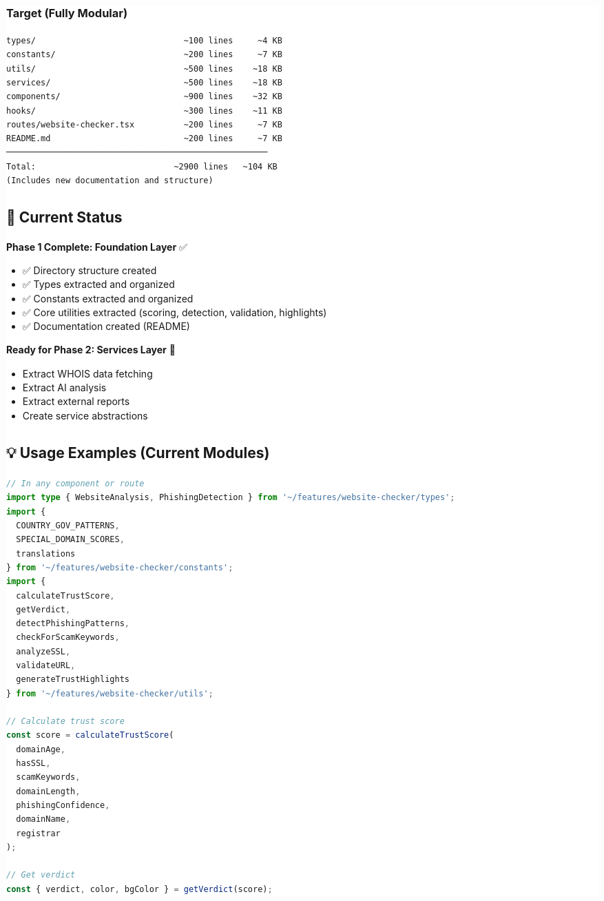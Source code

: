 ### Target (Fully Modular)
```
types/                              ~100 lines     ~4 KB
constants/                          ~200 lines     ~7 KB
utils/                              ~500 lines    ~18 KB
services/                           ~500 lines    ~18 KB
components/                         ~900 lines    ~32 KB
hooks/                              ~300 lines    ~11 KB
routes/website-checker.tsx          ~200 lines     ~7 KB
README.md                           ~200 lines     ~7 KB
─────────────────────────────────────────────────────
Total:                            ~2900 lines   ~104 KB
(Includes new documentation and structure)
```

## 🔄 Current Status

**Phase 1 Complete: Foundation Layer** ✅
- ✅ Directory structure created
- ✅ Types extracted and organized
- ✅ Constants extracted and organized
- ✅ Core utilities extracted (scoring, detection, validation, highlights)
- ✅ Documentation created (README)

**Ready for Phase 2: Services Layer** 🚀
- Extract WHOIS data fetching
- Extract AI analysis
- Extract external reports
- Create service abstractions

## 💡 Usage Examples (Current Modules)

```typescript
// In any component or route
import type { WebsiteAnalysis, PhishingDetection } from '~/features/website-checker/types';
import { 
  COUNTRY_GOV_PATTERNS, 
  SPECIAL_DOMAIN_SCORES,
  translations 
} from '~/features/website-checker/constants';
import { 
  calculateTrustScore,
  getVerdict,
  detectPhishingPatterns,
  checkForScamKeywords,
  analyzeSSL,
  validateURL,
  generateTrustHighlights 
} from '~/features/website-checker/utils';

// Calculate trust score
const score = calculateTrustScore(
  domainAge,
  hasSSL,
  scamKeywords,
  domainLength,
  phishingConfidence,
  domainName,
  registrar
);

// Get verdict
const { verdict, color, bgColor } = getVerdict(score);
```